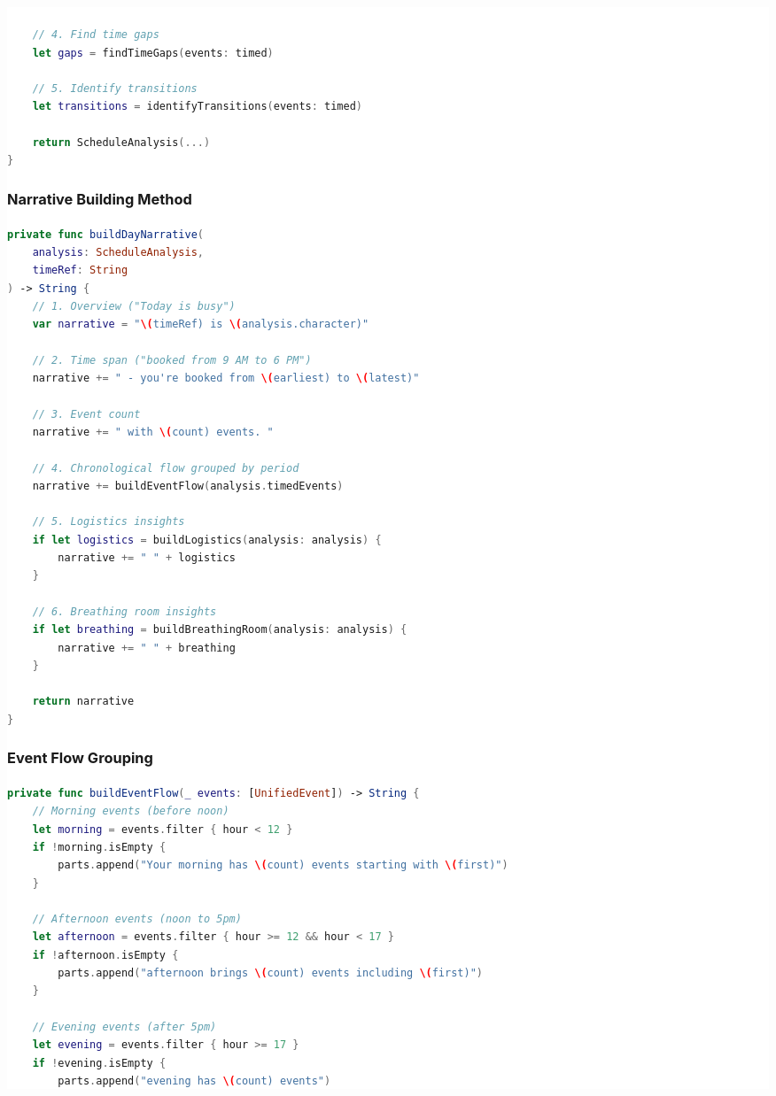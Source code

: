```swift

    // 4. Find time gaps
    let gaps = findTimeGaps(events: timed)

    // 5. Identify transitions
    let transitions = identifyTransitions(events: timed)

    return ScheduleAnalysis(...)
}
```

### Narrative Building Method

```swift
private func buildDayNarrative(
    analysis: ScheduleAnalysis,
    timeRef: String
) -> String {
    // 1. Overview ("Today is busy")
    var narrative = "\(timeRef) is \(analysis.character)"

    // 2. Time span ("booked from 9 AM to 6 PM")
    narrative += " - you're booked from \(earliest) to \(latest)"

    // 3. Event count
    narrative += " with \(count) events. "

    // 4. Chronological flow grouped by period
    narrative += buildEventFlow(analysis.timedEvents)

    // 5. Logistics insights
    if let logistics = buildLogistics(analysis: analysis) {
        narrative += " " + logistics
    }

    // 6. Breathing room insights
    if let breathing = buildBreathingRoom(analysis: analysis) {
        narrative += " " + breathing
    }

    return narrative
}
```

### Event Flow Grouping

```swift
private func buildEventFlow(_ events: [UnifiedEvent]) -> String {
    // Morning events (before noon)
    let morning = events.filter { hour < 12 }
    if !morning.isEmpty {
        parts.append("Your morning has \(count) events starting with \(first)")
    }

    // Afternoon events (noon to 5pm)
    let afternoon = events.filter { hour >= 12 && hour < 17 }
    if !afternoon.isEmpty {
        parts.append("afternoon brings \(count) events including \(first)")
    }

    // Evening events (after 5pm)
    let evening = events.filter { hour >= 17 }
    if !evening.isEmpty {
        parts.append("evening has \(count) events")
```